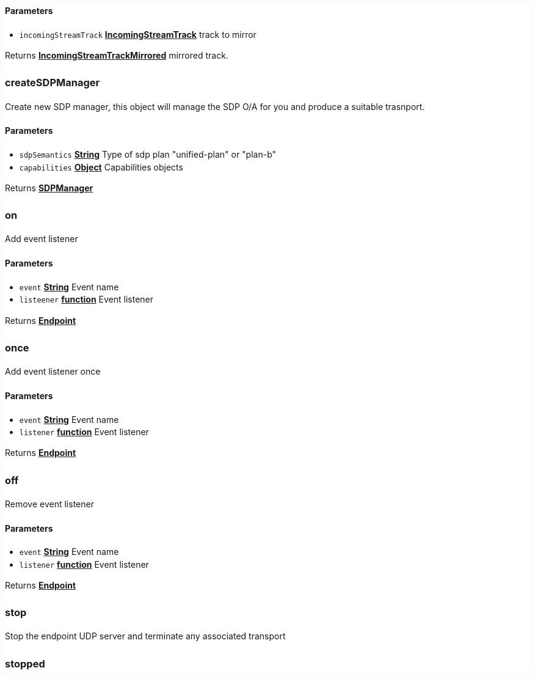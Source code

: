 #### Parameters

*   `incomingStreamTrack` **[IncomingStreamTrack][13]** track to mirror

Returns **[IncomingStreamTrackMirrored][26]** mirrored track.

### createSDPManager

Create new SDP manager, this object will manage the SDP O/A for you and produce a suitable trasnport.

#### Parameters

*   `sdpSemantics` **[String][1]** Type of sdp plan "unified-plan" or "plan-b"
*   `capabilities` **[Object][4]** Capabilities objects

Returns **[SDPManager][11]** 

### on

Add event listener

#### Parameters

*   `event` **[String][1]** Event name
*   `listeener` **[function][10]** Event listener

Returns **[Endpoint][3]** 

### once

Add event listener once

#### Parameters

*   `event` **[String][1]** Event name
*   `listener` **[function][10]** Event listener

Returns **[Endpoint][3]** 

### off

Remove event listener

#### Parameters

*   `event` **[String][1]** Event name
*   `listener` **[function][10]** Event listener

Returns **[Endpoint][3]** 

### stop

Stop the endpoint UDP server and terminate any associated transport

### stopped


[1]: https://developer.mozilla.org/docs/Web/JavaScript/Reference/Global_Objects/String
[2]: https://developer.mozilla.org/docs/Web/JavaScript/Reference/Global_Objects/Boolean
[3]: #endpoint
[4]: https://developer.mozilla.org/docs/Web/JavaScript/Reference/Global_Objects/Object
[5]: https://developer.mozilla.org/docs/Web/JavaScript/Reference/Global_Objects/Number
[6]: #recorder
[7]: #player
[8]: #streamer
[9]: #transport
[10]: https://developer.mozilla.org/docs/Web/JavaScript/Reference/Statements/function
[11]: #sdpmanager
[12]: #incomingstream
[13]: #incomingstreamtrack
[14]: #activespeakermultiplexer
[15]: #recordertrack
[16]: #outgoingstream
[17]: #refresher
[18]: #streamersession
[19]: #activespeakerdetector
[20]: #transponder
[21]: https://developer.mozilla.org/docs/Web/JavaScript/Reference/Global_Objects/Date
[22]: https://developer.mozilla.org/docs/Web/JavaScript/Reference/Global_Objects/Array
[23]: https://developer.mozilla.org/docs/Web/JavaScript/Reference/Global_Objects/undefined
[24]: #outgoingstreamtrack
[25]: https://developer.mozilla.org/docs/Web/JavaScript/Reference/Global_Objects/Map
[26]: #incomingstreamtrackmirrored
[27]: #peerconnectionserver
[28]: #emulatedtransport